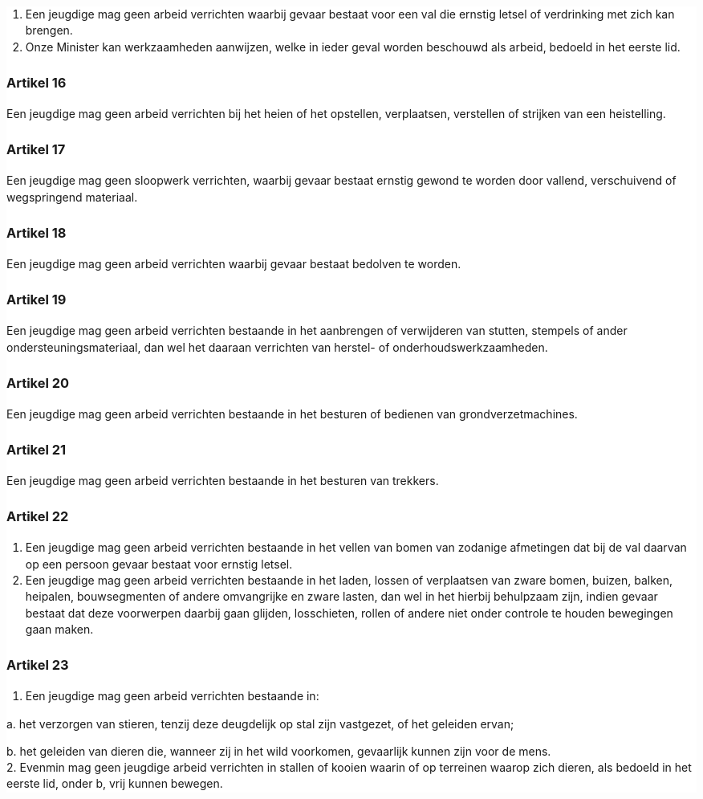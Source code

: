 1.  Een jeugdige mag geen arbeid verrichten waarbij gevaar bestaat voor een val die ernstig letsel of verdrinking met zich kan brengen.   
2.  Onze Minister kan werkzaamheden aanwijzen, welke in ieder geval worden beschouwd als arbeid, bedoeld in het eerste lid.  

### Artikel  16  

Een jeugdige mag geen arbeid verrichten bij het heien of het opstellen, verplaatsen, verstellen of strijken van een heistelling. 

### Artikel  17  

Een jeugdige mag geen sloopwerk verrichten, waarbij gevaar bestaat ernstig gewond te worden door vallend, verschuivend of wegspringend materiaal. 

### Artikel  18  

Een jeugdige mag geen arbeid verrichten waarbij gevaar bestaat bedolven te worden. 

### Artikel  19  

Een jeugdige mag geen arbeid verrichten bestaande in het aanbrengen of verwijderen van stutten, stempels of ander ondersteuningsmateriaal, dan wel het daaraan verrichten van herstel- of onderhoudswerkzaamheden. 

### Artikel  20  

Een jeugdige mag geen arbeid verrichten bestaande in het besturen of bedienen van grondverzetmachines. 

### Artikel  21  

Een jeugdige mag geen arbeid verrichten bestaande in het besturen van trekkers. 

### Artikel  22  

1.  Een jeugdige mag geen arbeid verrichten bestaande in het vellen van bomen van zodanige afmetingen dat bij de val daarvan op een persoon gevaar bestaat voor ernstig letsel.   
2.  Een jeugdige mag geen arbeid verrichten bestaande in het laden, lossen of verplaatsen van zware bomen, buizen, balken, heipalen, bouwsegmenten of andere omvangrijke en zware lasten, dan wel in het hierbij behulpzaam zijn, indien gevaar bestaat dat deze voorwerpen daarbij gaan glijden, losschieten, rollen of andere niet onder controle te houden bewegingen gaan maken.  

### Artikel  23  

1.  Een jeugdige mag geen arbeid verrichten bestaande in: 

a. het verzorgen van stieren, tenzij deze deugdelijk op stal zijn vastgezet, of het geleiden ervan;  

b. het geleiden van dieren die, wanneer zij in het wild voorkomen, gevaarlijk kunnen zijn voor de mens.     
2.  Evenmin mag geen jeugdige arbeid verrichten in stallen of kooien waarin of op terreinen waarop zich dieren, als bedoeld in het eerste lid, onder b, vrij kunnen bewegen.  
